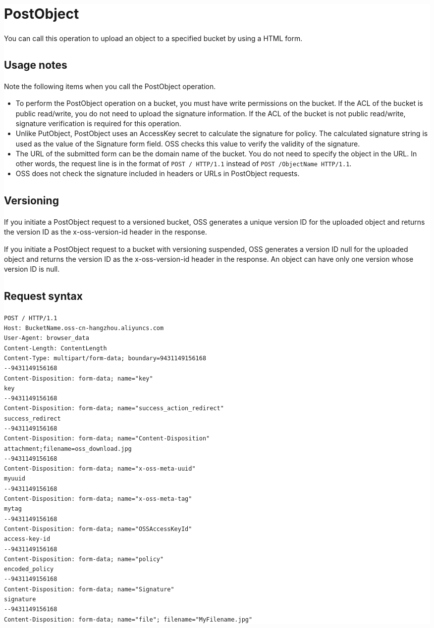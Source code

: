 # PostObject

You can call this operation to upload an object to a specified bucket by using a HTML form.

## Usage notes

Note the following items when you call the PostObject operation.

-   To perform the PostObject operation on a bucket, you must have write permissions on the bucket. If the ACL of the bucket is public read/write, you do not need to upload the signature information. If the ACL of the bucket is not public read/write, signature verification is required for this operation.
-   Unlike PutObject, PostObject uses an AccessKey secret to calculate the signature for policy. The calculated signature string is used as the value of the Signature form field. OSS checks this value to verify the validity of the signature.
-   The URL of the submitted form can be the domain name of the bucket. You do not need to specify the object in the URL. In other words, the request line is in the format of `POST / HTTP/1.1` instead of `POST /ObjectName HTTP/1.1`.
-   OSS does not check the signature included in headers or URLs in PostObject requests.

## Versioning

If you initiate a PostObject request to a versioned bucket, OSS generates a unique version ID for the uploaded object and returns the version ID as the x-oss-version-id header in the response.

If you initiate a PostObject request to a bucket with versioning suspended, OSS generates a version ID null for the uploaded object and returns the version ID as the x-oss-version-id header in the response. An object can have only one version whose version ID is null.

## Request syntax

```
POST / HTTP/1.1 
Host: BucketName.oss-cn-hangzhou.aliyuncs.com
User-Agent: browser_data
Content-Length: ContentLength
Content-Type: multipart/form-data; boundary=9431149156168
--9431149156168
Content-Disposition: form-data; name="key"
key
--9431149156168
Content-Disposition: form-data; name="success_action_redirect"
success_redirect
--9431149156168
Content-Disposition: form-data; name="Content-Disposition"
attachment;filename=oss_download.jpg
--9431149156168
Content-Disposition: form-data; name="x-oss-meta-uuid"
myuuid
--9431149156168
Content-Disposition: form-data; name="x-oss-meta-tag"
mytag
--9431149156168
Content-Disposition: form-data; name="OSSAccessKeyId"
access-key-id
--9431149156168
Content-Disposition: form-data; name="policy"
encoded_policy
--9431149156168
Content-Disposition: form-data; name="Signature"
signature
--9431149156168
Content-Disposition: form-data; name="file"; filename="MyFilename.jpg"
```